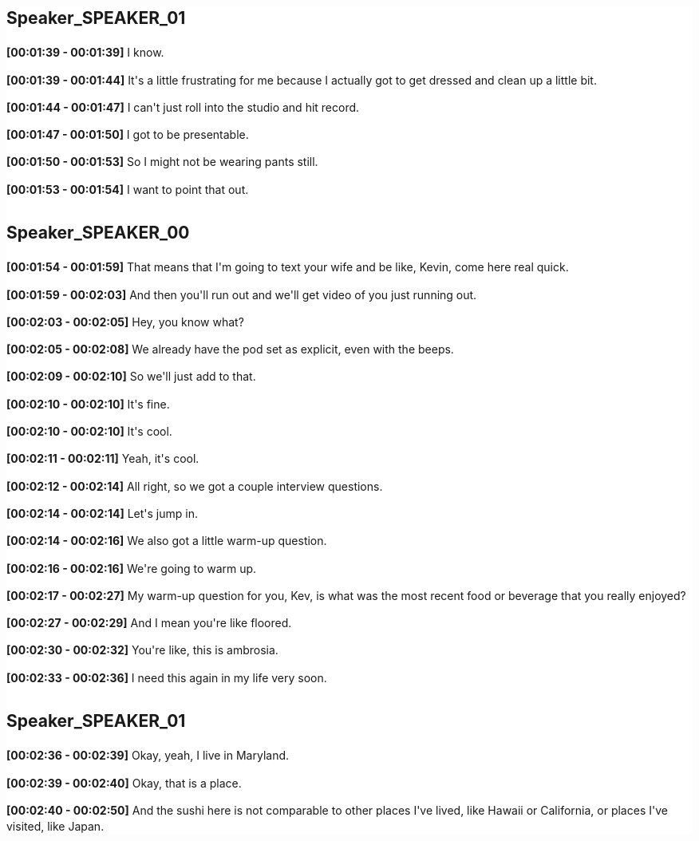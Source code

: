 
## Speaker_SPEAKER_01

**[00:01:39 - 00:01:39]** I know.

**[00:01:39 - 00:01:44]** It's a little frustrating for me because I actually got to get dressed and clean up a little bit.

**[00:01:44 - 00:01:47]** I can't just roll into the studio and hit record.

**[00:01:47 - 00:01:50]** I got to be presentable.

**[00:01:50 - 00:01:53]** So I might not be wearing pants still.

**[00:01:53 - 00:01:54]** I want to point that out.


## Speaker_SPEAKER_00

**[00:01:54 - 00:01:59]** That means that I'm going to text your wife and be like, Kevin, come here real quick.

**[00:01:59 - 00:02:03]** And then you'll run out and we'll get video of you just running out.

**[00:02:03 - 00:02:05]** Hey, you know what?

**[00:02:05 - 00:02:08]** We already have the pod set as explicit, even with the beeps.

**[00:02:09 - 00:02:10]** So we'll just add to that.

**[00:02:10 - 00:02:10]** It's fine.

**[00:02:10 - 00:02:10]** It's cool.

**[00:02:11 - 00:02:11]** Yeah, it's cool.

**[00:02:12 - 00:02:14]** All right, so we got a couple interview questions.

**[00:02:14 - 00:02:14]** Let's jump in.

**[00:02:14 - 00:02:16]** We also got a little warm-up question.

**[00:02:16 - 00:02:16]** We're going to warm up.

**[00:02:17 - 00:02:27]** My warm-up question for you, Kev, is what was the most recent food or beverage that you really enjoyed?

**[00:02:27 - 00:02:29]** And I mean you're like floored.

**[00:02:30 - 00:02:32]** You're like, this is ambrosia.

**[00:02:33 - 00:02:36]** I need this again in my life very soon.


## Speaker_SPEAKER_01

**[00:02:36 - 00:02:39]** Okay, yeah, I live in Maryland.

**[00:02:39 - 00:02:40]** Okay, that is a place.

**[00:02:40 - 00:02:50]** And the sushi here is not comparable to other places I've lived, like Hawaii or California, or places I've visited, like Japan.
